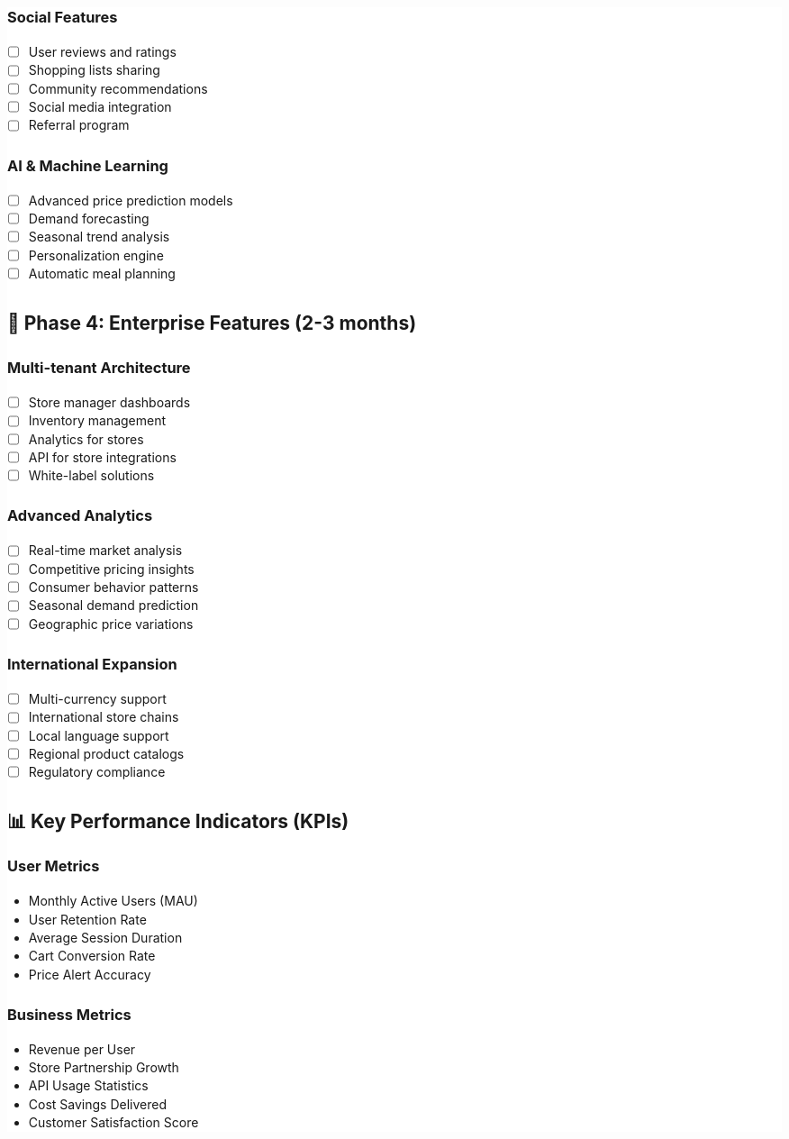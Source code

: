### **Social Features**
- [ ] User reviews and ratings
- [ ] Shopping lists sharing
- [ ] Community recommendations
- [ ] Social media integration
- [ ] Referral program

### **AI & Machine Learning**
- [ ] Advanced price prediction models
- [ ] Demand forecasting
- [ ] Seasonal trend analysis
- [ ] Personalization engine
- [ ] Automatic meal planning

## 🎯 **Phase 4: Enterprise Features (2-3 months)**

### **Multi-tenant Architecture**
- [ ] Store manager dashboards
- [ ] Inventory management
- [ ] Analytics for stores
- [ ] API for store integrations
- [ ] White-label solutions

### **Advanced Analytics**
- [ ] Real-time market analysis
- [ ] Competitive pricing insights
- [ ] Consumer behavior patterns
- [ ] Seasonal demand prediction
- [ ] Geographic price variations

### **International Expansion**
- [ ] Multi-currency support
- [ ] International store chains
- [ ] Local language support
- [ ] Regional product catalogs
- [ ] Regulatory compliance

## 📊 **Key Performance Indicators (KPIs)**

### **User Metrics**
- Monthly Active Users (MAU)
- User Retention Rate
- Average Session Duration
- Cart Conversion Rate
- Price Alert Accuracy

### **Business Metrics**
- Revenue per User
- Store Partnership Growth
- API Usage Statistics
- Cost Savings Delivered
- Customer Satisfaction Score
